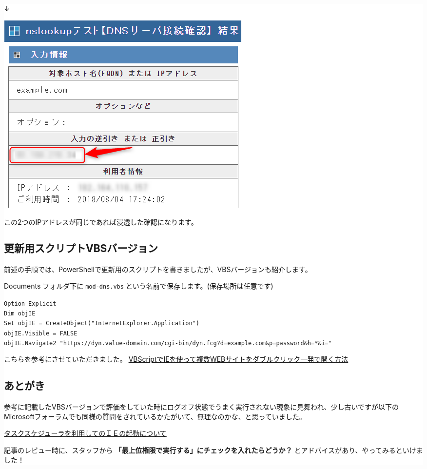 ↓

<img src="images/build-dynamic-dns-with-value-domain-24.png" alt="" width="487" height="384" class="alignnone size-full wp-image-7705" />

この2つのIPアドレスが同じであれば浸透した確認になります。

## 更新用スクリプトVBSバージョン

前述の手順では、PowerShellで更新用のスクリプトを書きましたが、VBSバージョンも紹介します。

Documents フォルダ下に `mod-dns.vbs` という名前で保存します。(保存場所は任意です)
```
Option Explicit
Dim objIE
Set objIE = CreateObject("InternetExplorer.Application")
objIE.Visible = FALSE
objIE.Navigate2 "https://dyn.value-domain.com/cgi-bin/dyn.fcg?d=example.com&p=password&h=*&i="
```

こちらを参考にさせていただきました。
[VBScriptでIEを使って複数WEBサイトをダブルクリック一発で開く方法](https://tonari-it.com/vbs-internet-explorer/)

## あとがき

参考に記載したVBSバージョンで評価をしていた時にログオフ状態でうまく実行されない現象に見舞われ、少し古いですが以下のMicrosoftフォーラムでも同様の質問をされているかたがいて、無理なのかな、と思っていました。

[タスクスケジューラを利用してのＩＥの起動について](https://social.technet.microsoft.com/Forums/ja-JP/f377be73-b3a7-49bf-9445-e29f894f992e/12479124731246312473124651247212517125401252112434210332999212?forum=internetexplorerja)

記事のレビュー時に、スタッフから **「最上位権限で実行する」にチェックを入れたらどうか？** とアドバイスがあり、やってみるといけました！
